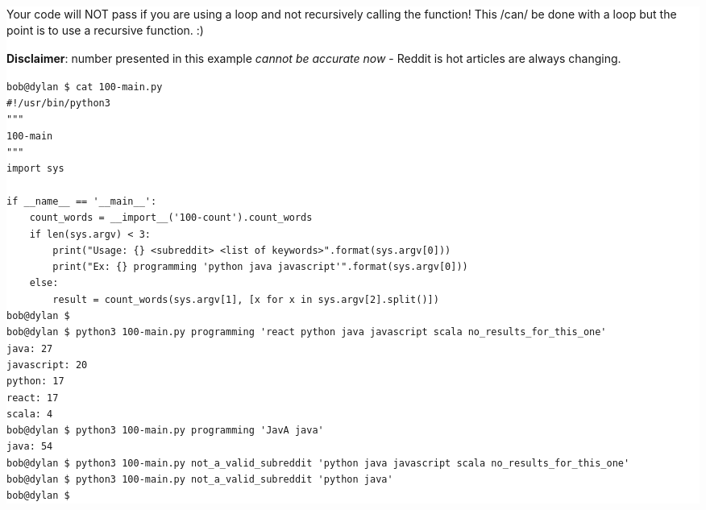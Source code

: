 Your code will NOT pass if you are using a loop and not recursively calling the function! This /can/ be done with a loop but the point is to use a recursive function. :)

**Disclaimer**: number presented in this example  _cannot be accurate now_  - Reddit is hot articles are always changing.

```
bob@dylan $ cat 100-main.py 
#!/usr/bin/python3
"""
100-main
"""
import sys

if __name__ == '__main__':
    count_words = __import__('100-count').count_words
    if len(sys.argv) < 3:
        print("Usage: {} <subreddit> <list of keywords>".format(sys.argv[0]))
        print("Ex: {} programming 'python java javascript'".format(sys.argv[0]))
    else:
        result = count_words(sys.argv[1], [x for x in sys.argv[2].split()])
bob@dylan $             
bob@dylan $ python3 100-main.py programming 'react python java javascript scala no_results_for_this_one'
java: 27
javascript: 20
python: 17
react: 17
scala: 4
bob@dylan $ python3 100-main.py programming 'JavA java'
java: 54
bob@dylan $ python3 100-main.py not_a_valid_subreddit 'python java javascript scala no_results_for_this_one'
bob@dylan $ python3 100-main.py not_a_valid_subreddit 'python java'
bob@dylan $ 

```
